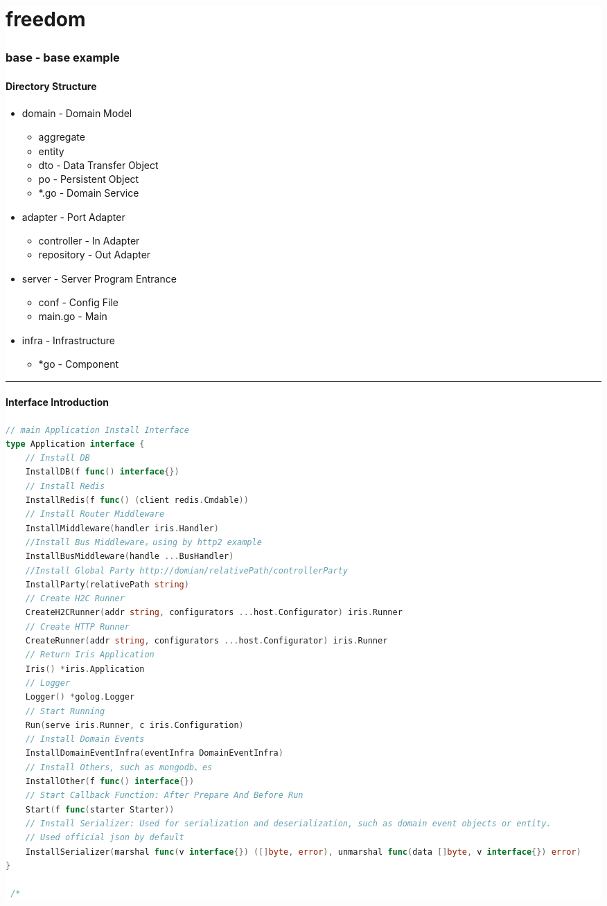 # freedom
### base - base example

#### Directory Structure

- domain - Domain Model
    - aggregate
    - entity
    - dto - Data Transfer Object
    - po - Persistent Object
    - *.go - Domain Service

- adapter - Port Adapter
    - controller - In Adapter
    - repository - Out Adapter

- server - Server Program Entrance
    - conf - Config File
    - main.go - Main

- infra - Infrastructure
    - *go - Component   

---
#### Interface Introduction
```go
// main Application Install Interface 
type Application interface {
    // Install DB 
    InstallDB(f func() interface{})
    // Install Redis
    InstallRedis(f func() (client redis.Cmdable))
    // Install Router Middleware
    InstallMiddleware(handler iris.Handler)
    //Install Bus Middleware，using by http2 example
    InstallBusMiddleware(handle ...BusHandler)
    //Install Global Party http://domian/relativePath/controllerParty
    InstallParty(relativePath string)
    // Create H2C Runner
    CreateH2CRunner(addr string, configurators ...host.Configurator) iris.Runner
    // Create HTTP Runner 
    CreateRunner(addr string, configurators ...host.Configurator) iris.Runner
    // Return Iris Application
    Iris() *iris.Application
    // Logger
    Logger() *golog.Logger
    // Start Running
    Run(serve iris.Runner, c iris.Configuration)
    // Install Domain Events
    InstallDomainEventInfra(eventInfra DomainEventInfra)
    // Install Others, such as mongodb、es
    InstallOther(f func() interface{})
    // Start Callback Function: After Prepare And Before Run
    Start(f func(starter Starter))
    // Install Serializer: Used for serialization and deserialization, such as domain event objects or entity.
  	// Used official json by default
    InstallSerializer(marshal func(v interface{}) ([]byte, error), unmarshal func(data []byte, v interface{}) error)
}

 /*
```